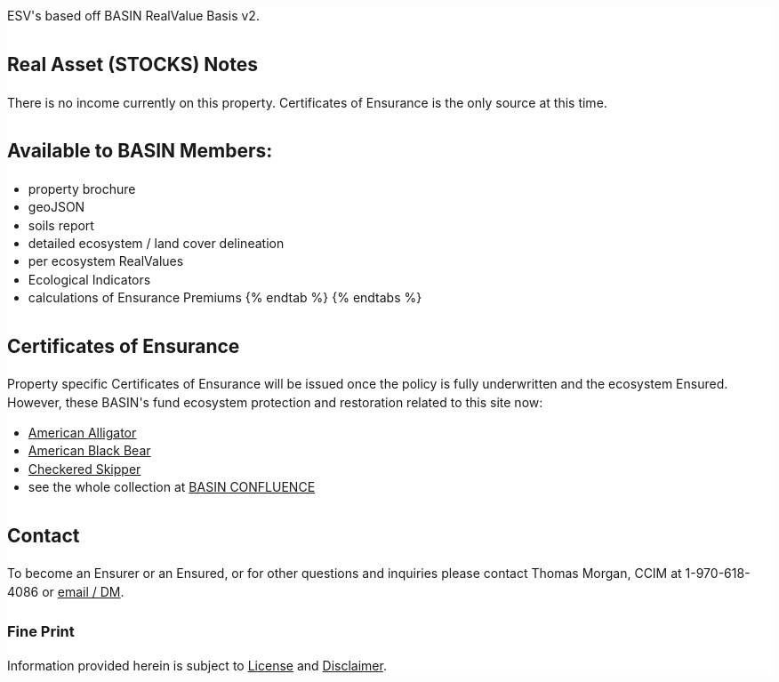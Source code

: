 ESV's based off BASIN RealValue Basis v2.

## Real Asset (STOCKS) Notes

There is no income currently on this property.  Certificates of Ensurance is the only source at this time.

## Available to BASIN Members:

* property brochure
* geoJSON
* soils report
* detailed ecosystem / land cover delineation
* per ecosystem RealValues
* Ecological Indicators
* calculations of Ensurance Premiums
{% endtab %}
{% endtabs %}

## Certificates of Ensurance

Property specific Certificates of Ensurance will be issued once the policy is fully underwritten and the ecosystem Ensured. However, these BASIN's fund ecosystem protection and restoration related to this site now:

* [American Alligator](https://rarible.com/token/polygon/0xc31b90964a5062376a62e2c772a6c4d422cd73b2:106282055932284421305851909092873061235365908855287448488472902084751838412853)
* [American Black Bear](https://confluence.basin.global/token/POLYGON:0xc31b90964a5062376a62e2c772a6c4d422cd73b2:106282055932284421305851909092873061235365908855287448488472902084751838412853)
* [Checkered Skipper](https://confluence.basin.global/token/POLYGON:0xc31b90964a5062376a62e2c772a6c4d422cd73b2:106282055932284421305851909092873061235365908855287448488472902084751838412819)
* see the whole collection at [BASIN CONFLUENCE](https://confluence.basin.global)

## Contact

To become an Ensurer or an Ensured, or for other questions and inquiries please contact Thomas Morgan, CCIM at 1-970-618-4086 or [email / DM](https://docs.basin.global/dossier/contact).

### Fine Print

Information provided herein is subject to [License](https://docs.basin.global/dossier/formalities/license) and [Disclaimer](https://docs.basin.global/dossier/formalities/disclaimer).
